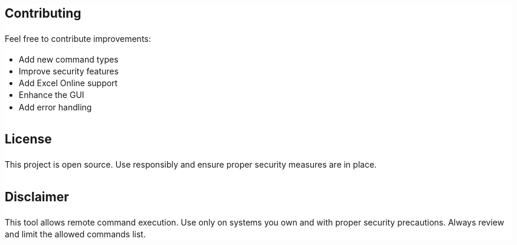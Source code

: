 ## Contributing

Feel free to contribute improvements:
- Add new command types
- Improve security features
- Add Excel Online support
- Enhance the GUI
- Add error handling

## License

This project is open source. Use responsibly and ensure proper security measures are in place.

## Disclaimer

This tool allows remote command execution. Use only on systems you own and with proper security precautions. Always review and limit the allowed commands list.